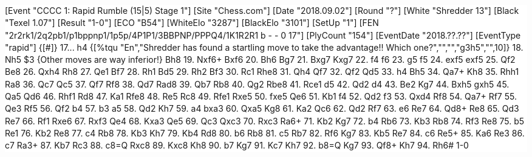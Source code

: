   
  
  
  

[Event "CCCC 1: Rapid Rumble (15|5) Stage 1"] [Site "Chess.com"] [Date
"2018.09.02"] [Round "?"] [White "Shredder 13"] [Black "Texel 1.07"] [Result
"1-0"] [ECO "B54"] [WhiteElo "3287"] [BlackElo "3101"] [SetUp "1"] [FEN
"2r2rk1/2q2pb1/p1bppnp1/1p5p/4P1P1/3BBPNP/PPPQ4/1K1R2R1 b - - 0 17"] [PlyCount
"154"] [EventDate "2018.??.??"] [EventType "rapid"] {[#]} 17... h4 {[%tqu
"En","Shredder has found a startling move to take the advantage!! Which
one?","","","g3h5","",10]} 18. Nh5 $3 {Other moves are way inferior!} Bh8 19.
Nxf6+ Bxf6 20. Bh6 Bg7 21. Bxg7 Kxg7 22. f4 f6 23. g5 f5 24. exf5 exf5 25. Qf2
Be8 26. Qxh4 Rh8 27. Qe1 Bf7 28. Rh1 Bd5 29. Rh2 Bf3 30. Rc1 Rhe8 31. Qh4 Qf7
32. Qf2 Qd5 33. h4 Bh5 34. Qa7+ Kh8 35. Rhh1 Ra8 36. Qc7 Qc5 37. Qf7 Rf8 38.
Qd7 Rad8 39. Qb7 Rb8 40. Qg2 Rbe8 41. Rce1 d5 42. Qd2 d4 43. Be2 Kg7 44. Bxh5
gxh5 45. Qa5 Qd6 46. Rhf1 Rd8 47. Ka1 Rfe8 48. Re5 Rc8 49. Rfe1 Rxe5 50. fxe5
Qe6 51. Kb1 f4 52. Qd2 f3 53. Qxd4 Rf8 54. Qa7+ Rf7 55. Qe3 Rf5 56. Qf2 b4 57.
b3 a5 58. Qd2 Kh7 59. a4 bxa3 60. Qxa5 Kg8 61. Ka2 Qc6 62. Qd2 Rf7 63. e6 Re7
64. Qd8+ Re8 65. Qd3 Re7 66. Rf1 Rxe6 67. Rxf3 Qe4 68. Kxa3 Qe5 69. Qc3 Qxc3
70. Rxc3 Ra6+ 71. Kb2 Kg7 72. b4 Rb6 73. Kb3 Rb8 74. Rf3 Re8 75. b5 Re1 76.
Kb2 Re8 77. c4 Rb8 78. Kb3 Kh7 79. Kb4 Rd8 80. b6 Rb8 81. c5 Rb7 82. Rf6 Kg7
83. Kb5 Re7 84. c6 Re5+ 85. Ka6 Re3 86. c7 Ra3+ 87. Kb7 Rc3 88. c8=Q Rxc8 89.
Kxc8 Kh8 90. b7 Kg7 91. Kc7 Kh7 92. b8=Q Kg7 93. Qf8+ Kh7 94. Rh6# 1-0
